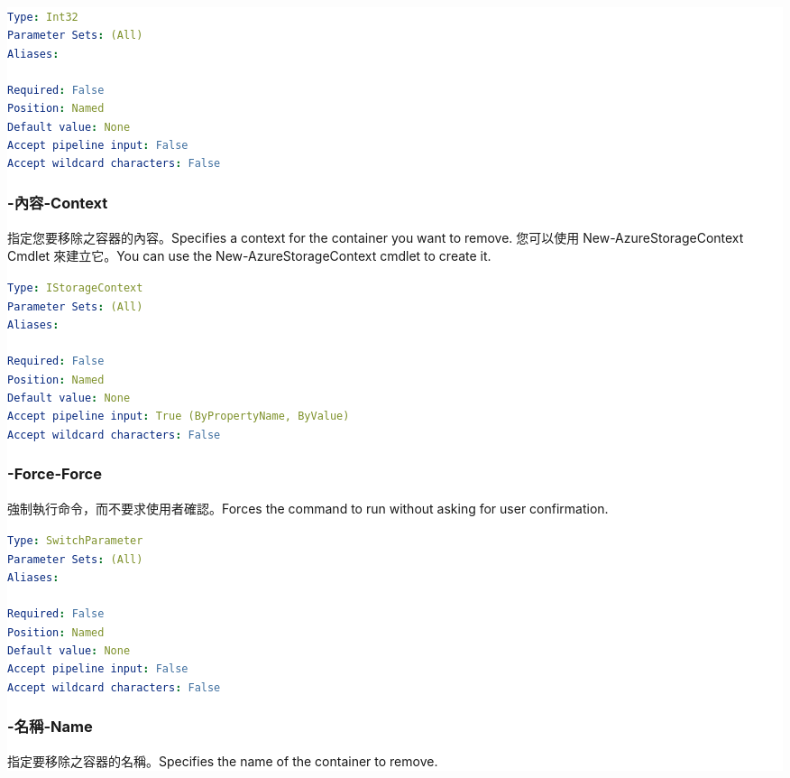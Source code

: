 ```yaml
Type: Int32
Parameter Sets: (All)
Aliases: 

Required: False
Position: Named
Default value: None
Accept pipeline input: False
Accept wildcard characters: False
```

### <span data-ttu-id="15af5-121">-內容</span><span class="sxs-lookup"><span data-stu-id="15af5-121">-Context</span></span>
<span data-ttu-id="15af5-122">指定您要移除之容器的內容。</span><span class="sxs-lookup"><span data-stu-id="15af5-122">Specifies a context for the container you want to remove.</span></span>
<span data-ttu-id="15af5-123">您可以使用 New-AzureStorageContext Cmdlet 來建立它。</span><span class="sxs-lookup"><span data-stu-id="15af5-123">You can use the New-AzureStorageContext cmdlet to create it.</span></span>

```yaml
Type: IStorageContext
Parameter Sets: (All)
Aliases: 

Required: False
Position: Named
Default value: None
Accept pipeline input: True (ByPropertyName, ByValue)
Accept wildcard characters: False
```

### <span data-ttu-id="15af5-124">-Force</span><span class="sxs-lookup"><span data-stu-id="15af5-124">-Force</span></span>
<span data-ttu-id="15af5-125">強制執行命令，而不要求使用者確認。</span><span class="sxs-lookup"><span data-stu-id="15af5-125">Forces the command to run without asking for user confirmation.</span></span>

```yaml
Type: SwitchParameter
Parameter Sets: (All)
Aliases: 

Required: False
Position: Named
Default value: None
Accept pipeline input: False
Accept wildcard characters: False
```

### <span data-ttu-id="15af5-126">-名稱</span><span class="sxs-lookup"><span data-stu-id="15af5-126">-Name</span></span>
<span data-ttu-id="15af5-127">指定要移除之容器的名稱。</span><span class="sxs-lookup"><span data-stu-id="15af5-127">Specifies the name of the container to remove.</span></span>
